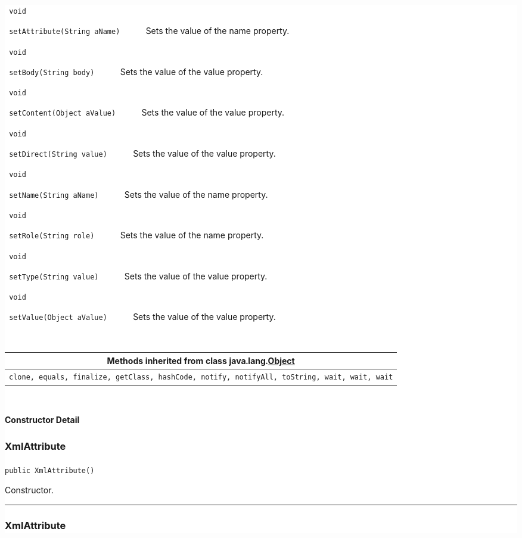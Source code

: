 ` void`

` setAttribute(String aName)`
           Sets the value of the name property.

` void`

` setBody(String body)`
           Sets the value of the value property.

` void`

` setContent(Object aValue)`
           Sets the value of the value property.

` void`

` setDirect(String value)`
           Sets the value of the value property.

` void`

` setName(String aName)`
           Sets the value of the name property.

` void`

` setRole(String role)`
           Sets the value of the name property.

` void`

` setType(String value)`
           Sets the value of the value property.

` void`

` setValue(Object aValue)`
           Sets the value of the value property.

 <span id="methods_inherited_from_class_java.lang.Object"></span>

| **Methods inherited from class java.lang.[Object](http://java.sun.com/j2se/1.4.2/docs/api/java/lang/Object.html.md?is-external=true "class or interface in java.lang")** |
|-----------------------------------------------------------------------------------------------------------------------------------------------------------------------|
| `clone, equals, finalize, getClass, hashCode, notify, notifyAll, toString, wait, wait, wait`                                                                          |

 

<span id="constructor_detail"></span>

**Constructor Detail**

### XmlAttribute

    public XmlAttribute()

Constructor.

------------------------------------------------------------------------

### XmlAttribute

